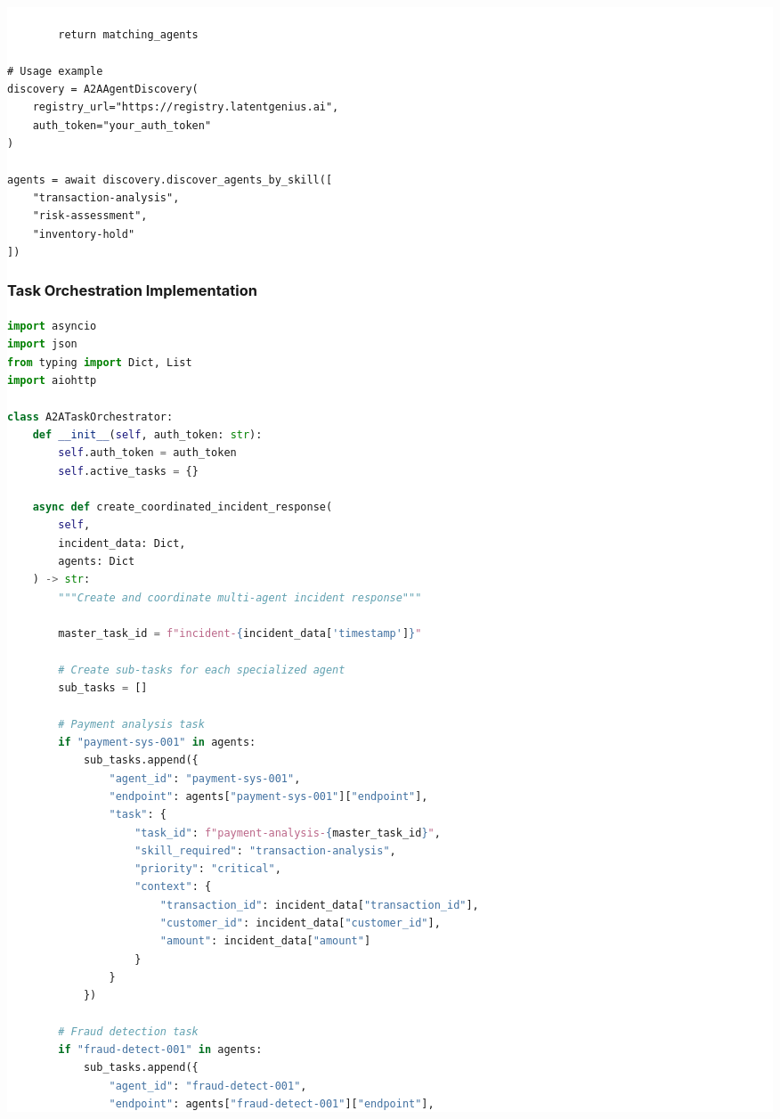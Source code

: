 ```tsx
                
        return matching_agents

# Usage example
discovery = A2AAgentDiscovery(
    registry_url="https://registry.latentgenius.ai",
    auth_token="your_auth_token"
)

agents = await discovery.discover_agents_by_skill([
    "transaction-analysis", 
    "risk-assessment", 
    "inventory-hold"
])
```

### Task Orchestration Implementation

```python
import asyncio
import json
from typing import Dict, List
import aiohttp

class A2ATaskOrchestrator:
    def __init__(self, auth_token: str):
        self.auth_token = auth_token
        self.active_tasks = {}
        
    async def create_coordinated_incident_response(
        self, 
        incident_data: Dict,
        agents: Dict
    ) -> str:
        """Create and coordinate multi-agent incident response"""
        
        master_task_id = f"incident-{incident_data['timestamp']}"
        
        # Create sub-tasks for each specialized agent
        sub_tasks = []
        
        # Payment analysis task
        if "payment-sys-001" in agents:
            sub_tasks.append({
                "agent_id": "payment-sys-001",
                "endpoint": agents["payment-sys-001"]["endpoint"],
                "task": {
                    "task_id": f"payment-analysis-{master_task_id}",
                    "skill_required": "transaction-analysis",
                    "priority": "critical",
                    "context": {
                        "transaction_id": incident_data["transaction_id"],
                        "customer_id": incident_data["customer_id"],
                        "amount": incident_data["amount"]
                    }
                }
            })
            
        # Fraud detection task  
        if "fraud-detect-001" in agents:
            sub_tasks.append({
                "agent_id": "fraud-detect-001", 
                "endpoint": agents["fraud-detect-001"]["endpoint"],
```